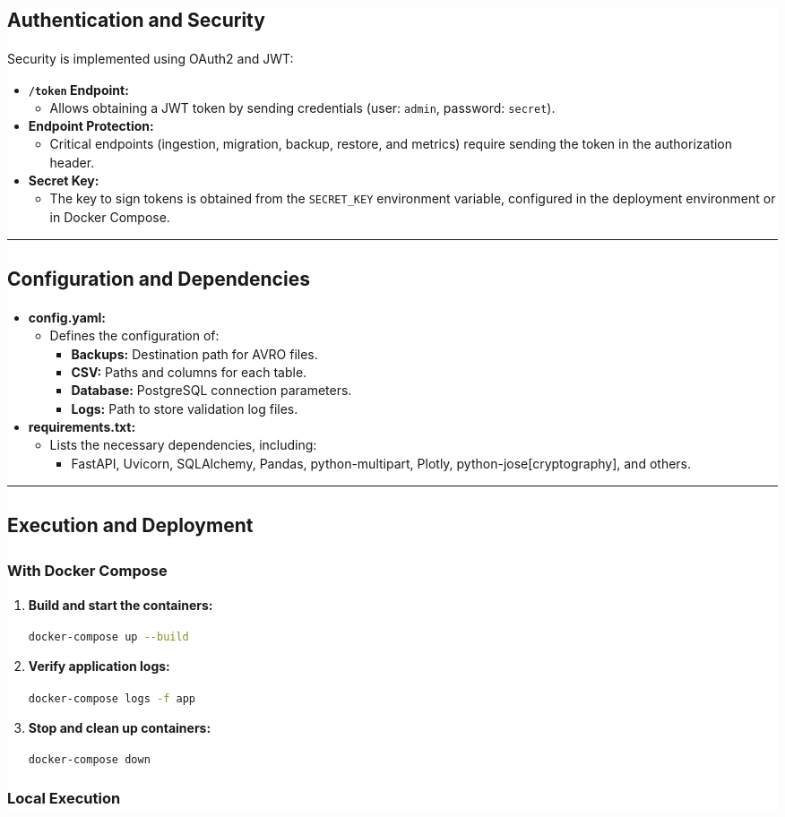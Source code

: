 
## Authentication and Security

Security is implemented using OAuth2 and JWT:

* **`/token` Endpoint:**
    * Allows obtaining a JWT token by sending credentials (user: `admin`, password: `secret`).
* **Endpoint Protection:**
    * Critical endpoints (ingestion, migration, backup, restore, and metrics) require sending the token in the authorization header.
* **Secret Key:**
    * The key to sign tokens is obtained from the `SECRET_KEY` environment variable, configured in the deployment environment or in Docker Compose.

---

## Configuration and Dependencies

* **config.yaml:**
    * Defines the configuration of:
        * **Backups:** Destination path for AVRO files.
        * **CSV:** Paths and columns for each table.
        * **Database:** PostgreSQL connection parameters.
        * **Logs:** Path to store validation log files.
* **requirements.txt:**
    * Lists the necessary dependencies, including:
        * FastAPI, Uvicorn, SQLAlchemy, Pandas, python-multipart, Plotly, python-jose[cryptography], and others.

---

## Execution and Deployment

### With Docker Compose

1.  **Build and start the containers:**

    ```bash
    docker-compose up --build
    ```

2.  **Verify application logs:**

    ```bash
    docker-compose logs -f app
    ```

3.  **Stop and clean up containers:**

    ```bash
    docker-compose down
    ```

### Local Execution

